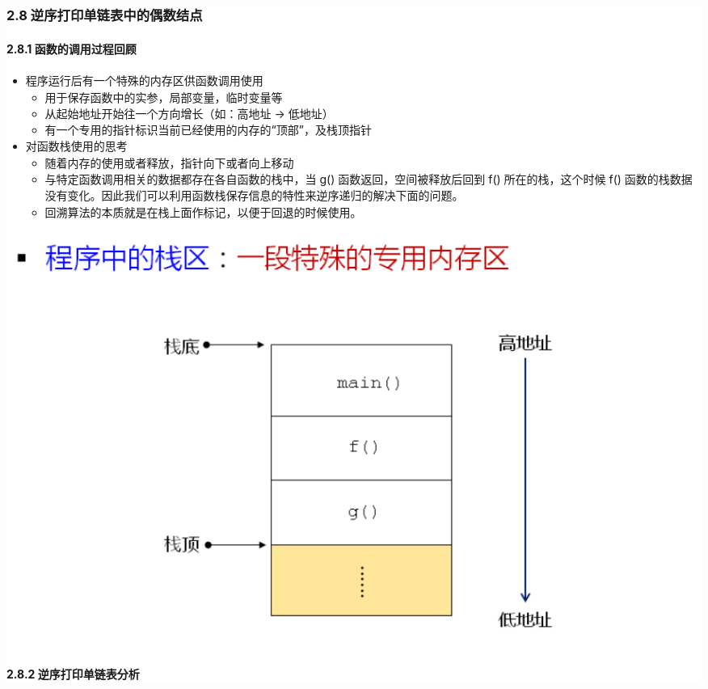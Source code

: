 ### 2.8 逆序打印单链表中的偶数结点
#### 2.8.1 函数的调用过程回顾
- 程序运行后有一个特殊的内存区供函数调用使用
    - 用于保存函数中的实参，局部变量，临时变量等
    - 从起始地址开始往一个方向增长（如：高地址 -> 低地址）
    - 有一个专用的指针标识当前已经使用的内存的“顶部”，及栈顶指针
- 对函数栈使用的思考
    - 随着内存的使用或者释放，指针向下或者向上移动
    - 与特定函数调用相关的数据都存在各自函数的栈中，当 g() 函数返回，空间被释放后回到 f() 所在的栈，这个时候 f() 函数的栈数据没有变化。因此我们可以利用函数栈保存信息的特性来逆序递归的解决下面的问题。
    - 回溯算法的本质就是在栈上面作标记，以便于回退的时候使用。

![1525596336625](assets/1525596336625.png)

#### 2.8.2 逆序打印单链表分析
